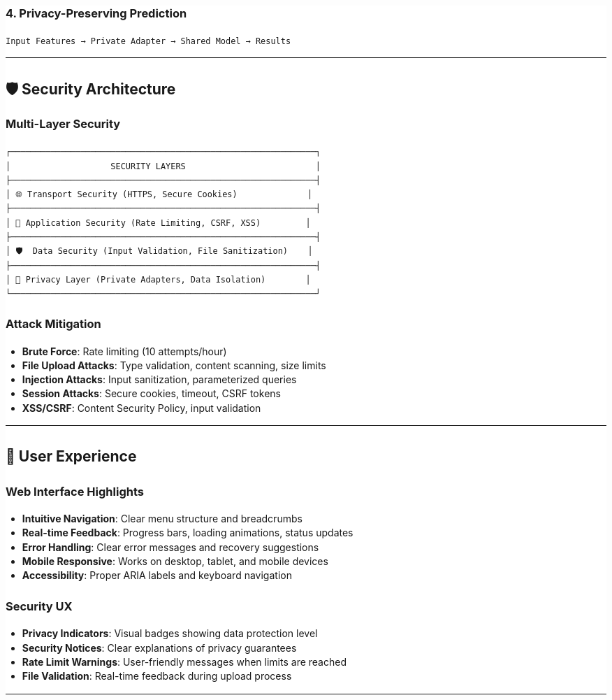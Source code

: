 ### **4. Privacy-Preserving Prediction**
```
Input Features → Private Adapter → Shared Model → Results
```

---

## 🛡️ **Security Architecture**

### **Multi-Layer Security**

```
┌─────────────────────────────────────────────────────────────┐
│                    SECURITY LAYERS                          │
├─────────────────────────────────────────────────────────────┤
│ 🌐 Transport Security (HTTPS, Secure Cookies)              │
├─────────────────────────────────────────────────────────────┤
│ 🔐 Application Security (Rate Limiting, CSRF, XSS)         │
├─────────────────────────────────────────────────────────────┤
│ 🛡️  Data Security (Input Validation, File Sanitization)    │
├─────────────────────────────────────────────────────────────┤
│ 🏥 Privacy Layer (Private Adapters, Data Isolation)        │
└─────────────────────────────────────────────────────────────┘
```

### **Attack Mitigation**
- **Brute Force**: Rate limiting (10 attempts/hour)
- **File Upload Attacks**: Type validation, content scanning, size limits
- **Injection Attacks**: Input sanitization, parameterized queries
- **Session Attacks**: Secure cookies, timeout, CSRF tokens
- **XSS/CSRF**: Content Security Policy, input validation

---

## 🎨 **User Experience**

### **Web Interface Highlights**
- **Intuitive Navigation**: Clear menu structure and breadcrumbs
- **Real-time Feedback**: Progress bars, loading animations, status updates
- **Error Handling**: Clear error messages and recovery suggestions
- **Mobile Responsive**: Works on desktop, tablet, and mobile devices
- **Accessibility**: Proper ARIA labels and keyboard navigation

### **Security UX**
- **Privacy Indicators**: Visual badges showing data protection level
- **Security Notices**: Clear explanations of privacy guarantees
- **Rate Limit Warnings**: User-friendly messages when limits are reached
- **File Validation**: Real-time feedback during upload process

---
